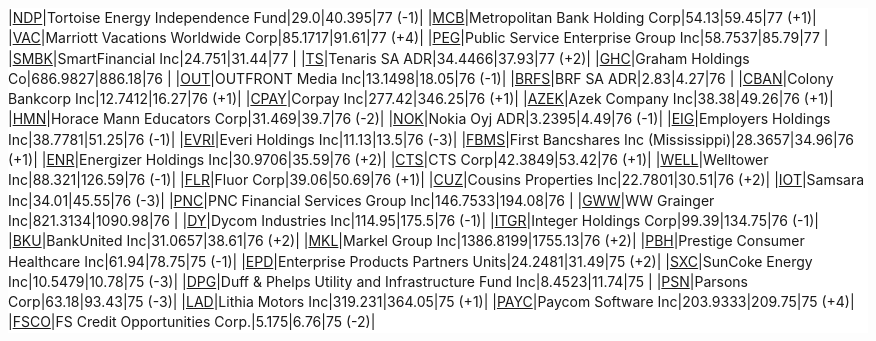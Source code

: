|[NDP](https://finance.yahoo.com/quote/NDP/)|Tortoise Energy Independence Fund|29.0|40.395|77 (-1)|
|[MCB](https://finance.yahoo.com/quote/MCB/)|Metropolitan Bank Holding Corp|54.13|59.45|77 (+1)|
|[VAC](https://finance.yahoo.com/quote/VAC/)|Marriott Vacations Worldwide Corp|85.1717|91.61|77 (+4)|
|[PEG](https://finance.yahoo.com/quote/PEG/)|Public Service Enterprise Group Inc|58.7537|85.79|77 |
|[SMBK](https://finance.yahoo.com/quote/SMBK/)|SmartFinancial Inc|24.751|31.44|77 |
|[TS](https://finance.yahoo.com/quote/TS/)|Tenaris SA ADR|34.4466|37.93|77 (+2)|
|[GHC](https://finance.yahoo.com/quote/GHC/)|Graham Holdings Co|686.9827|886.18|76 |
|[OUT](https://finance.yahoo.com/quote/OUT/)|OUTFRONT Media Inc|13.1498|18.05|76 (-1)|
|[BRFS](https://finance.yahoo.com/quote/BRFS/)|BRF SA ADR|2.83|4.27|76 |
|[CBAN](https://finance.yahoo.com/quote/CBAN/)|Colony Bankcorp Inc|12.7412|16.27|76 (+1)|
|[CPAY](https://finance.yahoo.com/quote/CPAY/)|Corpay Inc|277.42|346.25|76 (+1)|
|[AZEK](https://finance.yahoo.com/quote/AZEK/)|Azek Company Inc|38.38|49.26|76 (+1)|
|[HMN](https://finance.yahoo.com/quote/HMN/)|Horace Mann Educators Corp|31.469|39.7|76 (-2)|
|[NOK](https://finance.yahoo.com/quote/NOK/)|Nokia Oyj ADR|3.2395|4.49|76 (-1)|
|[EIG](https://finance.yahoo.com/quote/EIG/)|Employers Holdings Inc|38.7781|51.25|76 (-1)|
|[EVRI](https://finance.yahoo.com/quote/EVRI/)|Everi Holdings Inc|11.13|13.5|76 (-3)|
|[FBMS](https://finance.yahoo.com/quote/FBMS/)|First Bancshares Inc (Mississippi)|28.3657|34.96|76 (+1)|
|[ENR](https://finance.yahoo.com/quote/ENR/)|Energizer Holdings Inc|30.9706|35.59|76 (+2)|
|[CTS](https://finance.yahoo.com/quote/CTS/)|CTS Corp|42.3849|53.42|76 (+1)|
|[WELL](https://finance.yahoo.com/quote/WELL/)|Welltower Inc|88.321|126.59|76 (-1)|
|[FLR](https://finance.yahoo.com/quote/FLR/)|Fluor Corp|39.06|50.69|76 (+1)|
|[CUZ](https://finance.yahoo.com/quote/CUZ/)|Cousins Properties Inc|22.7801|30.51|76 (+2)|
|[IOT](https://finance.yahoo.com/quote/IOT/)|Samsara Inc|34.01|45.55|76 (-3)|
|[PNC](https://finance.yahoo.com/quote/PNC/)|PNC Financial Services Group Inc|146.7533|194.08|76 |
|[GWW](https://finance.yahoo.com/quote/GWW/)|WW Grainger Inc|821.3134|1090.98|76 |
|[DY](https://finance.yahoo.com/quote/DY/)|Dycom Industries Inc|114.95|175.5|76 (-1)|
|[ITGR](https://finance.yahoo.com/quote/ITGR/)|Integer Holdings Corp|99.39|134.75|76 (-1)|
|[BKU](https://finance.yahoo.com/quote/BKU/)|BankUnited Inc|31.0657|38.61|76 (+2)|
|[MKL](https://finance.yahoo.com/quote/MKL/)|Markel Group Inc|1386.8199|1755.13|76 (+2)|
|[PBH](https://finance.yahoo.com/quote/PBH/)|Prestige Consumer Healthcare Inc|61.94|78.75|75 (-1)|
|[EPD](https://finance.yahoo.com/quote/EPD/)|Enterprise Products Partners Units|24.2481|31.49|75 (+2)|
|[SXC](https://finance.yahoo.com/quote/SXC/)|SunCoke Energy Inc|10.5479|10.78|75 (-3)|
|[DPG](https://finance.yahoo.com/quote/DPG/)|Duff & Phelps Utility and Infrastructure Fund Inc|8.4523|11.74|75 |
|[PSN](https://finance.yahoo.com/quote/PSN/)|Parsons Corp|63.18|93.43|75 (-3)|
|[LAD](https://finance.yahoo.com/quote/LAD/)|Lithia Motors Inc|319.231|364.05|75 (+1)|
|[PAYC](https://finance.yahoo.com/quote/PAYC/)|Paycom Software Inc|203.9333|209.75|75 (+4)|
|[FSCO](https://finance.yahoo.com/quote/FSCO/)|FS Credit Opportunities Corp.|5.175|6.76|75 (-2)|